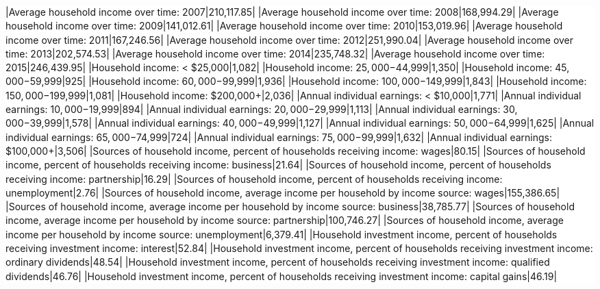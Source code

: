 |Average household income over time: 2007|210,117.85|
|Average household income over time: 2008|168,994.29|
|Average household income over time: 2009|141,012.61|
|Average household income over time: 2010|153,019.96|
|Average household income over time: 2011|167,246.56|
|Average household income over time: 2012|251,990.04|
|Average household income over time: 2013|202,574.53|
|Average household income over time: 2014|235,748.32|
|Average household income over time: 2015|246,439.95|
|Household income: < $25,000|1,082|
|Household income: $25,000-$44,999|1,350|
|Household income: $45,000-$59,999|925|
|Household income: $60,000-$99,999|1,936|
|Household income: $100,000-$149,999|1,843|
|Household income: $150,000-$199,999|1,081|
|Household income: $200,000+|2,036|
|Annual individual earnings: < $10,000|1,771|
|Annual individual earnings: $10,000-$19,999|894|
|Annual individual earnings: $20,000-$29,999|1,113|
|Annual individual earnings: $30,000-$39,999|1,578|
|Annual individual earnings: $40,000-$49,999|1,127|
|Annual individual earnings: $50,000-$64,999|1,625|
|Annual individual earnings: $65,000-$74,999|724|
|Annual individual earnings: $75,000-$99,999|1,632|
|Annual individual earnings: $100,000+|3,506|
|Sources of household income, percent of households receiving income: wages|80.15|
|Sources of household income, percent of households receiving income: business|21.64|
|Sources of household income, percent of households receiving income: partnership|16.29|
|Sources of household income, percent of households receiving income: unemployment|2.76|
|Sources of household income, average income per household by income source: wages|155,386.65|
|Sources of household income, average income per household by income source: business|38,785.77|
|Sources of household income, average income per household by income source: partnership|100,746.27|
|Sources of household income, average income per household by income source: unemployment|6,379.41|
|Household investment income, percent of households receiving investment income: interest|52.84|
|Household investment income, percent of households receiving investment income: ordinary dividends|48.54|
|Household investment income, percent of households receiving investment income: qualified dividends|46.76|
|Household investment income, percent of households receiving investment income: capital gains|46.19|
